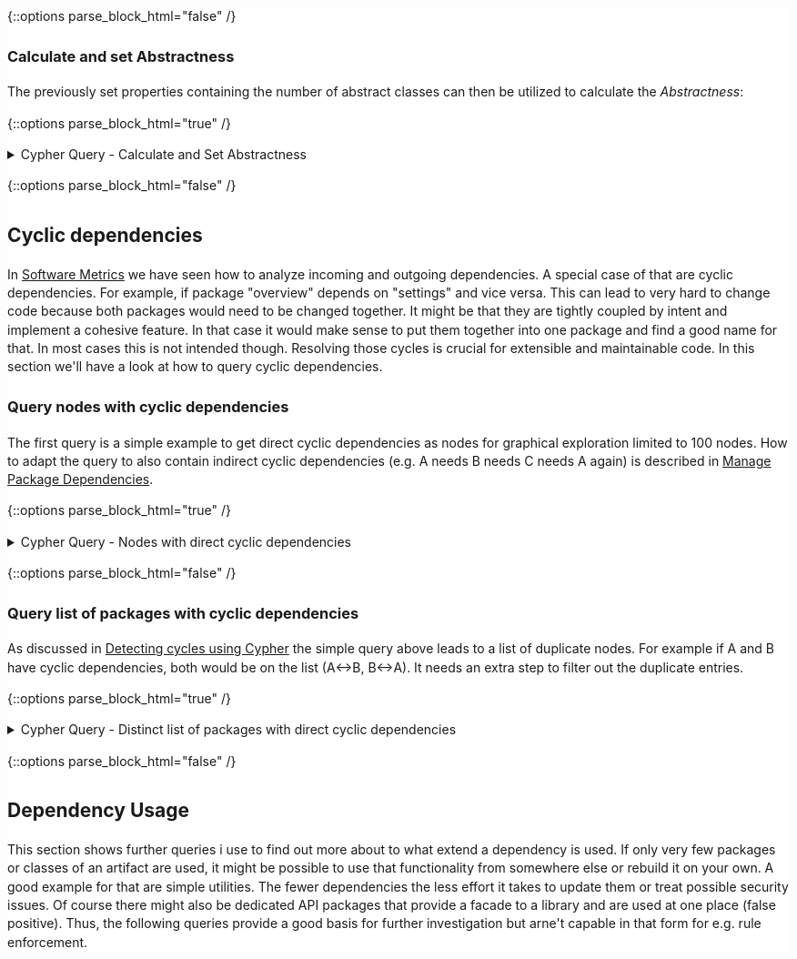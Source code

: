 {::options parse_block_html="false" /}

### Calculate and set Abstractness

The previously set properties containing the number of abstract classes can then be utilized to calculate the *Abstractness*:

{::options parse_block_html="true" /}

<details><summary markdown="span">Cypher Query - Calculate and Set Abstractness</summary></details>

{::options parse_block_html="false" /}

## Cyclic dependencies

In [Software Metrics](#software-metrics) we have seen how to analyze incoming and outgoing dependencies. A special case of that are cyclic dependencies. For example, if package "overview" depends on "settings" and vice versa. This can lead to very hard to change code because both packages would need to be changed together. It might be that they are tightly coupled by intent and implement a cohesive feature. In that case it would make sense to put them together into one package and find a good name for that. In most cases this is not intended though. Resolving those cycles is crucial for extensible and maintainable code. In this section we'll have a look at how to query cyclic dependencies.

### Query nodes with cyclic dependencies

The first query is a simple example to get direct cyclic dependencies as nodes for graphical exploration limited to 100 nodes.
How to adapt the query to also contain indirect cyclic dependencies (e.g. A needs B needs C needs A again) is described in [Manage Package Dependencies][ManagePackageDependencies].

{::options parse_block_html="true" /}

<details><summary markdown="span">Cypher Query - Nodes with direct cyclic dependencies </summary></details>

{::options parse_block_html="false" /}

### Query list of packages with cyclic dependencies

As discussed in [Detecting cycles using Cypher][DetectingCyclesUsingCypher] the simple query above leads to a list of duplicate nodes. For example if A and B have cyclic dependencies, both would be on the list (A<->B, B<->A). It needs an extra step to filter out the duplicate entries.

{::options parse_block_html="true" /}

<details><summary markdown="span">Cypher Query - Distinct list of packages with direct cyclic dependencies </summary></details>

{::options parse_block_html="false" /}

## Dependency Usage

This section shows further queries i use to find out more about to what extend a dependency is used.
If only very few packages or classes of an artifact are used, it might be possible to use that functionality from somewhere else or rebuild it on your own. A good example for that are simple utilities. The fewer dependencies the less effort it takes to update them or treat possible security issues. Of course there might also be dedicated API packages that provide a facade to a library and are used at one place (false positive). Thus, the following queries provide a good basis for further investigation but arne't capable in that form for e.g. rule enforcement.


[BlogPart1]: https://joht.github.io/johtizen/data/2021/02/21/java-jar-dependency-analysis.html
[CalculateMetrics]: https://101.jqassistant.org/calculate-metrics/index.html
[DesignPrinciplesAndPatterns]: http://staff.cs.utu.fi/~jounsmed/doos_06/material/DesignPrinciplesAndPatterns.pdf
[ManagePackageDependencies]: https://101.jqassistant.org/manage-package-dependencies/index.html
[MetricsRobertMartin]: https://kariera.future-processing.pl/blog/object-oriented-metrics-by-robert-martin
[jQAssistantClassScanner]: https://jqassistant.github.io/jqassistant/doc/1.11.1/manual/#ClassScanner
[DetectingCyclesUsingCypher]: https://community.neo4j.com/t/detecting-cycles-using-cypher/4944
[jqassistant]: https://jqassistant.org
[jqassistant getting started]: https://jqassistant.org/get-started
[neo4j]: https://neo4j.com
[neo4j cypher manual]: https://neo4j.com/docs/cypher-manual/current